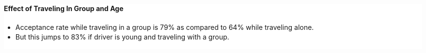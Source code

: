 #### Effect of Traveling In Group and Age
* Acceptance rate while traveling in a group is 79% as compared to 64% while traveling alone.
* But this jumps to 83% if driver is young and traveling with a group.

| | | |
| -- | -- | -- |